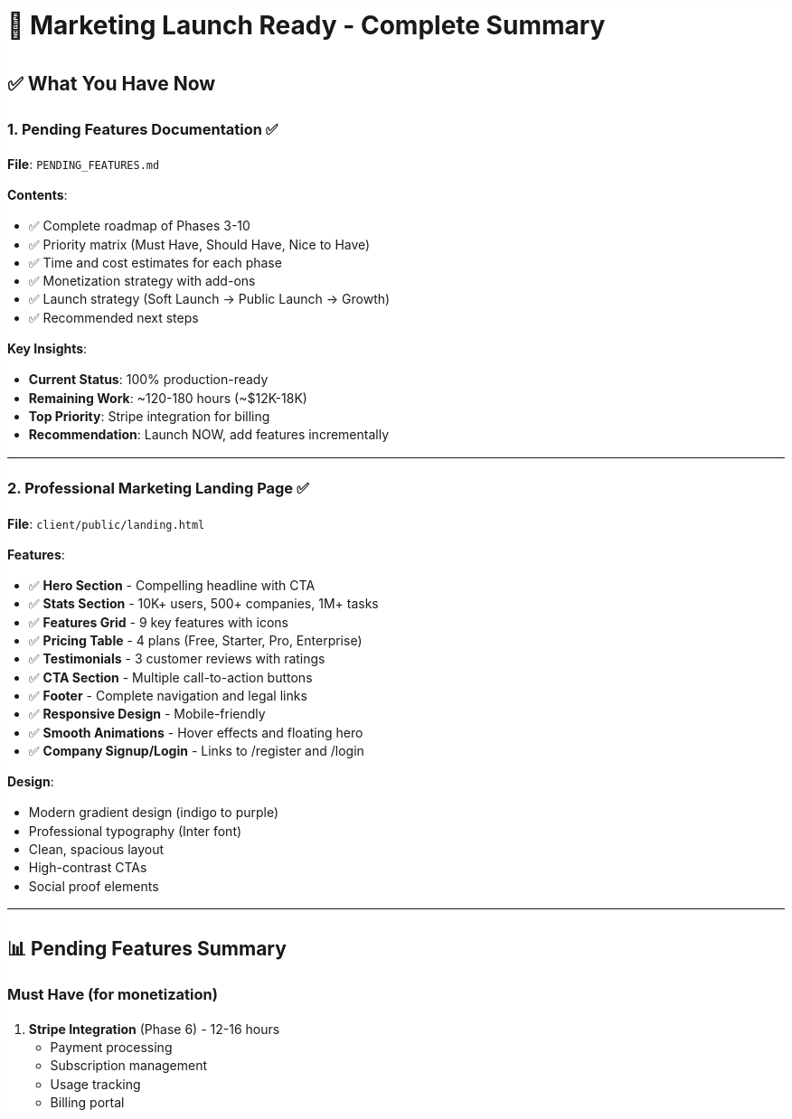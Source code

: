 # 🚀 Marketing Launch Ready - Complete Summary

## ✅ **What You Have Now**

### **1. Pending Features Documentation** ✅
**File**: `PENDING_FEATURES.md`

**Contents**:
- ✅ Complete roadmap of Phases 3-10
- ✅ Priority matrix (Must Have, Should Have, Nice to Have)
- ✅ Time and cost estimates for each phase
- ✅ Monetization strategy with add-ons
- ✅ Launch strategy (Soft Launch → Public Launch → Growth)
- ✅ Recommended next steps

**Key Insights**:
- **Current Status**: 100% production-ready
- **Remaining Work**: ~120-180 hours (~$12K-18K)
- **Top Priority**: Stripe integration for billing
- **Recommendation**: Launch NOW, add features incrementally

---

### **2. Professional Marketing Landing Page** ✅
**File**: `client/public/landing.html`

**Features**:
- ✅ **Hero Section** - Compelling headline with CTA
- ✅ **Stats Section** - 10K+ users, 500+ companies, 1M+ tasks
- ✅ **Features Grid** - 9 key features with icons
- ✅ **Pricing Table** - 4 plans (Free, Starter, Pro, Enterprise)
- ✅ **Testimonials** - 3 customer reviews with ratings
- ✅ **CTA Section** - Multiple call-to-action buttons
- ✅ **Footer** - Complete navigation and legal links
- ✅ **Responsive Design** - Mobile-friendly
- ✅ **Smooth Animations** - Hover effects and floating hero
- ✅ **Company Signup/Login** - Links to /register and /login

**Design**:
- Modern gradient design (indigo to purple)
- Professional typography (Inter font)
- Clean, spacious layout
- High-contrast CTAs
- Social proof elements

---

## 📊 **Pending Features Summary**

### **Must Have (for monetization)**
1. **Stripe Integration** (Phase 6) - 12-16 hours
   - Payment processing
   - Subscription management
   - Usage tracking
   - Billing portal
